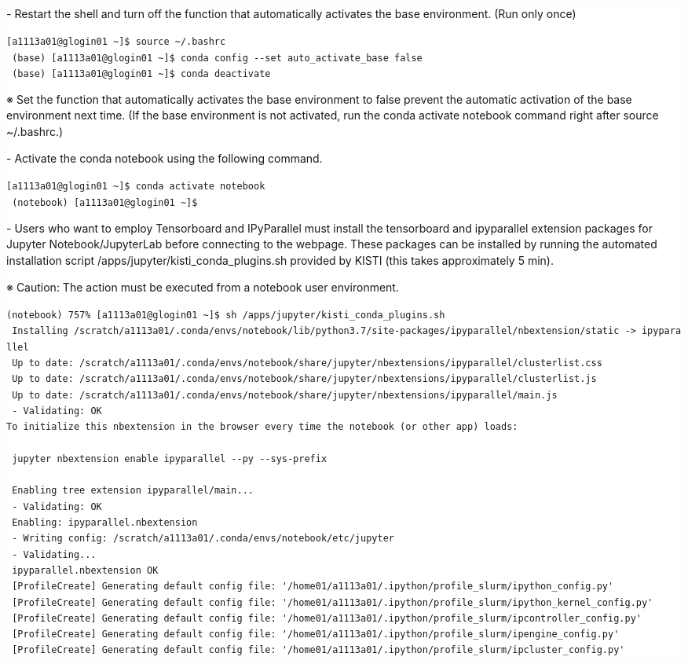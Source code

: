 &#x20;

\- Restart the shell and turn off the function that automatically activates the base environment. (Run only once)

```
[a1113a01@glogin01 ~]$ source ~/.bashrc
 (base) [a1113a01@glogin01 ~]$ conda config --set auto_activate_base false
 (base) [a1113a01@glogin01 ~]$ conda deactivate
```

※ Set the function that automatically activates the base environment to false prevent the automatic activation of the base environment next time. (If the base environment is not activated, run the conda activate notebook command right after source \~/.bashrc.)

&#x20;

\- Activate the conda notebook using the following command.

```
[a1113a01@glogin01 ~]$ conda activate notebook
 (notebook) [a1113a01@glogin01 ~]$
```

&#x20;

\- Users who want to employ Tensorboard and IPyParallel must install the tensorboard and ipyparallel extension packages for Jupyter Notebook/JupyterLab before connecting to the webpage. These packages can be installed by running the automated installation script /apps/jupyter/kisti\_conda\_plugins.sh provided by KISTI (this takes approximately 5 min).

※ Caution: The action must be executed from a notebook user environment.

```
(notebook) 757% [a1113a01@glogin01 ~]$ sh /apps/jupyter/kisti_conda_plugins.sh
 Installing /scratch/a1113a01/.conda/envs/notebook/lib/python3.7/site-packages/ipyparallel/nbextension/static -> ipyparallel
 Up to date: /scratch/a1113a01/.conda/envs/notebook/share/jupyter/nbextensions/ipyparallel/clusterlist.css
 Up to date: /scratch/a1113a01/.conda/envs/notebook/share/jupyter/nbextensions/ipyparallel/clusterlist.js
 Up to date: /scratch/a1113a01/.conda/envs/notebook/share/jupyter/nbextensions/ipyparallel/main.js
 - Validating: OK
To initialize this nbextension in the browser every time the notebook (or other app) loads:
 
 jupyter nbextension enable ipyparallel --py --sys-prefix
 
 Enabling tree extension ipyparallel/main...
 - Validating: OK
 Enabling: ipyparallel.nbextension
 - Writing config: /scratch/a1113a01/.conda/envs/notebook/etc/jupyter
 - Validating...
 ipyparallel.nbextension OK
 [ProfileCreate] Generating default config file: '/home01/a1113a01/.ipython/profile_slurm/ipython_config.py'
 [ProfileCreate] Generating default config file: '/home01/a1113a01/.ipython/profile_slurm/ipython_kernel_config.py'
 [ProfileCreate] Generating default config file: '/home01/a1113a01/.ipython/profile_slurm/ipcontroller_config.py'
 [ProfileCreate] Generating default config file: '/home01/a1113a01/.ipython/profile_slurm/ipengine_config.py'
 [ProfileCreate] Generating default config file: '/home01/a1113a01/.ipython/profile_slurm/ipcluster_config.py'
```
